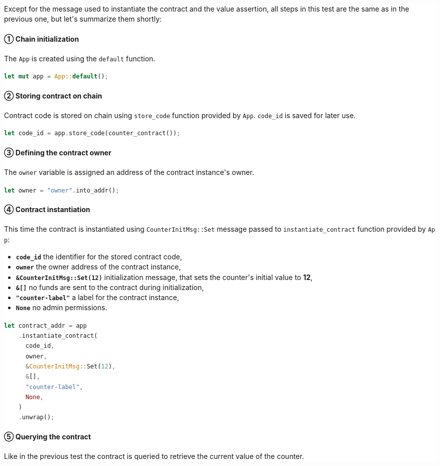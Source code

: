 Except for the message used to instantiate the contract and the value assertion, all steps in this
test are the same as in the previous one, but let's summarize them shortly:


#### ① Chain initialization

The `App` is created using the `default` function.

```rust title="test_counter.rs" showLineNumbers=42
let mut app = App::default();
```

#### ② Storing contract on chain

Contract code is stored on chain using `store_code` function provided by `App`.
`code_id` is saved for later use.

```rust title="test_counter.rs" showLineNumbers=44
let code_id = app.store_code(counter_contract());
```

#### ③ Defining the contract owner

The `owner` variable is assigned an address of the contract instance's owner.

```rust title="test_counter.rs" showLineNumbers=46
let owner = "owner".into_addr();
```

#### ④ Contract instantiation

This time the contract is instantiated using `CounterInitMsg::Set` message passed to
`instantiate_contract` function provided by `App`:

- **`code_id`** the identifier for the stored contract code,
- **`owner`** the owner address of the contract instance,
- **`&CounterInitMsg::Set(12)`** initialization message, that sets the counter's initial
  value to **12**,
- **`&[]`** no funds are sent to the contract during initialization,
- **`"counter-label"`** a label for the contract instance,
- **`None`** no admin permissions.

```rust title="test_counter.rs" showLineNumbers=48
let contract_addr = app
    .instantiate_contract(
      code_id,
      owner,
      &CounterInitMsg::Set(12),
      &[],
      "counter-label",
      None,
    )
    .unwrap();
```

#### ⑤ Querying the contract

Like in the previous test the contract is queried to retrieve the current value of the counter.
